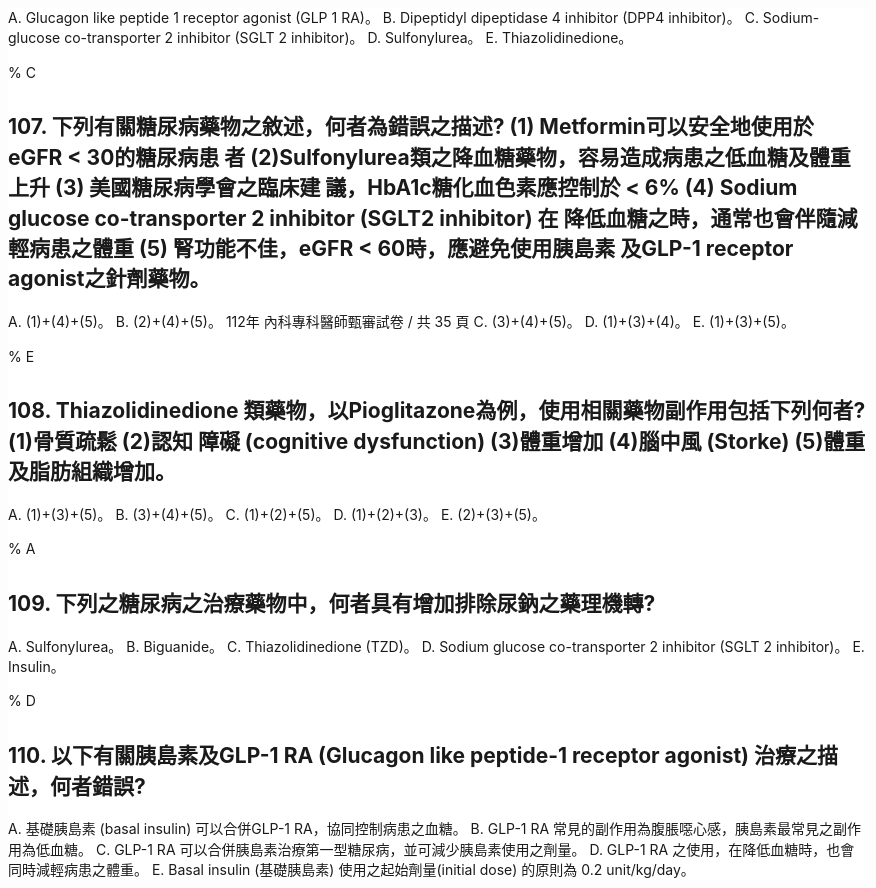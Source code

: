 A. Glucagon like peptide 1 receptor agonist (GLP 1 RA)。
B. Dipeptidyl dipeptidase 4 inhibitor (DPP4 inhibitor)。
C. Sodium-glucose co-transporter 2 inhibitor (SGLT 2 inhibitor)。
D. Sulfonylurea。
E. Thiazolidinedione。

%
C

## 107. 下列有關糖尿病藥物之敘述，何者為錯誤之描述? (1) Metformin可以安全地使用於eGFR < 30的糖尿病患 者 (2)Sulfonylurea類之降血糖藥物，容易造成病患之低血糖及體重上升 (3) 美國糖尿病學會之臨床建 議，HbA1c糖化血色素應控制於 < 6% (4) Sodium glucose co-transporter 2 inhibitor (SGLT2 inhibitor) 在 降低血糖之時，通常也會伴隨減輕病患之體重 (5) 腎功能不佳，eGFR < 60時，應避免使用胰島素 及GLP-1 receptor agonist之針劑藥物。

A. (1)+(4)+(5)。
B. (2)+(4)+(5)。 112年 內科專科醫師甄審試卷 / 共 35 頁
C. (3)+(4)+(5)。
D. (1)+(3)+(4)。
E. (1)+(3)+(5)。

%
E

## 108. Thiazolidinedione 類藥物，以Pioglitazone為例，使用相關藥物副作用包括下列何者?(1)骨質疏鬆 (2)認知 障礙 (cognitive dysfunction) (3)體重增加 (4)腦中風 (Storke) (5)體重及脂肪組織增加。

A. (1)+(3)+(5)。
B. (3)+(4)+(5)。
C. (1)+(2)+(5)。
D. (1)+(2)+(3)。
E. (2)+(3)+(5)。

%
A

## 109. 下列之糖尿病之治療藥物中，何者具有增加排除尿鈉之藥理機轉?

A. Sulfonylurea。
B. Biguanide。
C. Thiazolidinedione (TZD)。
D. Sodium glucose co-transporter 2 inhibitor (SGLT 2 inhibitor)。
E. Insulin。

%
D

## 110. 以下有關胰島素及GLP-1 RA (Glucagon like peptide-1 receptor agonist) 治療之描述，何者錯誤?

A. 基礎胰島素 (basal insulin) 可以合併GLP-1 RA，協同控制病患之血糖。
B. GLP-1 RA 常見的副作用為腹脹噁心感，胰島素最常見之副作用為低血糖。
C. GLP-1 RA 可以合併胰島素治療第一型糖尿病，並可減少胰島素使用之劑量。
D. GLP-1 RA 之使用，在降低血糖時，也會同時減輕病患之體重。
E. Basal insulin (基礎胰島素) 使用之起始劑量(initial dose) 的原則為 0.2 unit/kg/day。
